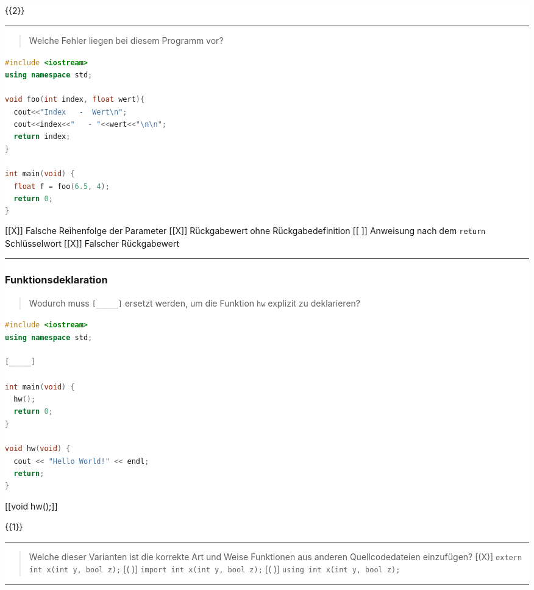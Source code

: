 {{2}}
************************************************************************
> Welche Fehler liegen bei diesem Programm vor?
```cpp
#include <iostream>
using namespace std;

void foo(int index, float wert){
  cout<<"Index   -  Wert\n";
  cout<<index<<"   - "<<wert<<"\n\n";
  return index;
}

int main(void) {
  float f = foo(6.5, 4);
  return 0;
}
```
[[X]] Falsche Reihenfolge der Parameter
[[X]] Rückgabewert ohne Rückgabedefinition
[[ ]] Anweisung nach dem `return` Schlüsselwort
[[X]] Falscher Rückgabewert
************************************************************************

### Funktionsdeklaration
> Wodurch muss `[_____]` ersetzt werden, um die Funktion `hw` explizit zu deklarieren?
```cpp
#include <iostream>
using namespace std;

[_____]

int main(void) {
  hw();
  return 0;
}

void hw(void) {
  cout << "Hello World!" << endl;
  return;
}
```
[[void hw();]]

{{1}}
************************************************************************
> Welche dieser Varianten ist die korrekte Art und Weise Funktionen aus anderen Quellcodedateien einzufügen?
[(X)] `extern int x(int y, bool z);`
[( )] `import int x(int y, bool z);`
[( )] `using int x(int y, bool z);`
************************************************************************
